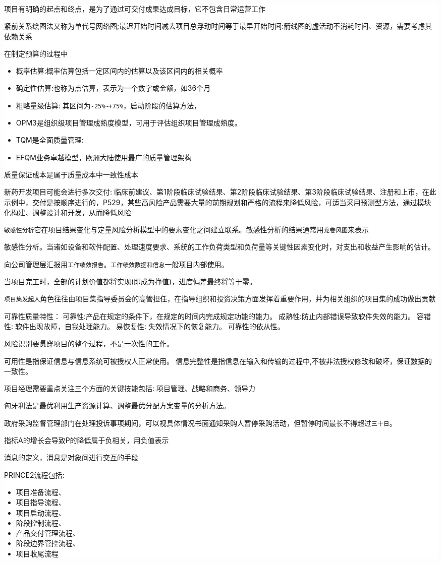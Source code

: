 项目有明确的起点和终点，是为了通过可交付成果达成目标，它不包含日常运营工作


紧前关系绘图法又称为单代号网络图;最迟开始时间减去项目总浮动时间等于最早开始时间:箭线图的虚活动不消耗时间、资源，需要考虑其依赖关系

在制定预算的过程中
- 概率估算:概率估算包括一定区间内的估算以及该区间内的相关概率
- 确定性估算:也称为点估算，表示为一个数字或金额，如36个月
- 粗略量级估算: 其区间为`-25%~+75%`，启动阶段的估算方法，

- OPM3是组织级项目管理成熟度模型，可用于评估组织项目管理成熟度。
- TQM是全面质量管理:
- EFQM业务卓越模型，欧洲大陆使用最广的质量管理架构

质量保证成本是属于质量成本中一致性成本


新药开发项目可能会进行多次交付: 临床前建议、第1阶段临床试验结果、第2阶段临床试验结果、第3阶段临床试验结果、注册和上市，在此示例中，交付是按顺序进行的，P529，某些高风险产品需要大量的前期规划和严格的流程来降低风险，可适当采用预测型方法，通过模块化构建、调整设计和开发，从而降低风险


`敏感性分析`它在项目结果变化与定量风险分析模型中的要素变化之间建立联系。敏感性分析的结果通常用`龙卷风图`来表示

敏感性分析。当诸如设备和软件配置、处理速度要求、系统的工作负荷类型和负荷量等关键性因素变化时，对支出和收益产生影响的估计。

向公司管理层汇报用`工作绩效报告`。`工作绩效数据和信息`一般项目内部使用。

当项目完工时，全部的计划价值都将实现(即成为挣值)，进度偏差最终将等于零。

`项目集发起人`角色往往由项目集指导委员会的高管担任，在指导组织和投资决策方面发挥着重要作用，并为相关组织的项目集的成功做出贡献

可靠性质量特性：
可靠性:产品在规定的条件下，在规定的时间内完成规定功能的能力。
成熟性:防止内部错误导致软件失效的能力。
容错性: 软件出现故障，自我处理能力。
易恢复性: 失效情况下的恢复能力。
可靠性的依从性。

风险识别要贯穿项目的整个过程，不是一次性的工作。

可用性是指保证信息与信息系统可被授权人正常使用。
信息完整性是指信息在输入和传输的过程中,不被非法授权修改和破坏，保证数据的一致性。

项目经理需要重点关注三个方面的关键技能包括: 
项目管理、战略和商务、领导力

匈牙利法是最优利用生产资源计算、调整最优分配方案变量的分析方法。

政府采购监督管理部门在处理投诉事项期间，可以视具体情况书面通知采购人暂停采购活动，但暂停时间最长不得超过`三十日`。

指标A的增长会导致P的降低属于负相关，用负值表示


消息的定义，消息是对象间进行交互的手段

PRINCE2流程包括: 
- 项目准备流程、
- 项目指导流程、
- 项目启动流程、
- 阶段控制流程、
- 产品交付管理流程、
- 阶段边界管控流程、
- 项目收尾流程

